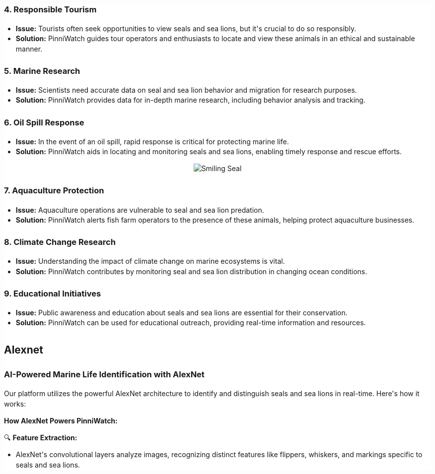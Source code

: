 ### 4. Responsible Tourism

- **Issue:** Tourists often seek opportunities to view seals and sea lions, but it's crucial to do so responsibly.
- **Solution:** PinniWatch guides tour operators and enthusiasts to locate and view these animals in an ethical and sustainable manner.

### 5. Marine Research

- **Issue:** Scientists need accurate data on seal and sea lion behavior and migration for research purposes.
- **Solution:** PinniWatch provides data for in-depth marine research, including behavior analysis and tracking.

### 6. Oil Spill Response

- **Issue:** In the event of an oil spill, rapid response is critical for protecting marine life.
- **Solution:** PinniWatch aids in locating and monitoring seals and sea lions, enabling timely response and rescue efforts.

<p align="center">
  <img src="https://i.pinimg.com/originals/9c/ec/b0/9cecb0d79cf9f1e3bbdc4f1803177916.jpg" alt="Smiling Seal" width="250" height="200">
</p>

### 7. Aquaculture Protection

- **Issue:** Aquaculture operations are vulnerable to seal and sea lion predation.
- **Solution:** PinniWatch alerts fish farm operators to the presence of these animals, helping protect aquaculture businesses.

### 8. Climate Change Research

- **Issue:** Understanding the impact of climate change on marine ecosystems is vital.
- **Solution:** PinniWatch contributes by monitoring seal and sea lion distribution in changing ocean conditions.

### 9. Educational Initiatives

- **Issue:** Public awareness and education about seals and sea lions are essential for their conservation.
- **Solution:** PinniWatch can be used for educational outreach, providing real-time information and resources.

## Alexnet 
### **AI-Powered Marine Life Identification with AlexNet**

Our platform utilizes the powerful AlexNet architecture to identify and distinguish seals and sea lions in real-time. Here's how it works:

**How AlexNet Powers PinniWatch:**

🔍 **Feature Extraction:**
   - AlexNet's convolutional layers analyze images, recognizing distinct features like flippers, whiskers, and markings specific to seals and sea lions.
